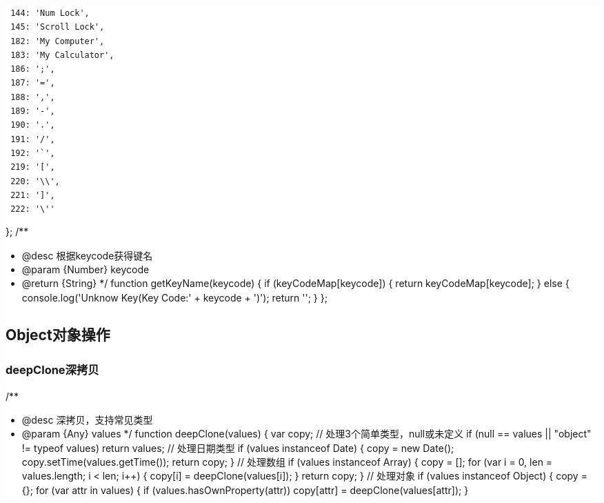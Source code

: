      144: 'Num Lock',
     145: 'Scroll Lock',
     182: 'My Computer',
     183: 'My Calculator',
     186: ';',
     187: '=',
     188: ',',
     189: '-',
     190: '.',
     191: '/',
     192: '`',
     219: '[',
     220: '\\',
     221: ']',
     222: '\''
 };
 /**

* @desc 根据keycode获得键名
* @param  {Number} keycode
* @return {String}
  */
 function getKeyName(keycode) {
     if (keyCodeMap[keycode]) {
         return keyCodeMap[keycode];
     } else {
         console.log('Unknow Key(Key Code:' + keycode + ')');
         return '';
     }
 };

## Object对象操作

### deepClone深拷贝

 /**

* @desc 深拷贝，支持常见类型
* @param {Any} values
  */
 function deepClone(values) {
     var copy;
     // 处理3个简单类型，null或未定义
     if (null == values || "object" != typeof values) return values;
     // 处理日期类型
     if (values instanceof Date) {
         copy = new Date();
         copy.setTime(values.getTime());
         return copy;
     }
     // 处理数组
     if (values instanceof Array) {
         copy = [];
         for (var i = 0, len = values.length; i < len; i++) {
             copy[i] = deepClone(values[i]);
         }
         return copy;
     }
     // 处理对象
     if (values instanceof Object) {
         copy = {};
         for (var attr in values) {
             if (values.hasOwnProperty(attr)) copy[attr] = deepClone(values[attr]);
         }